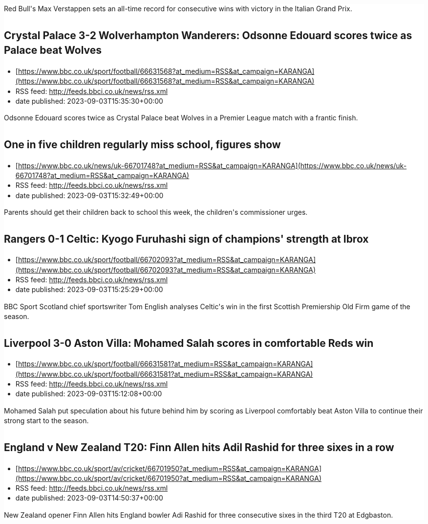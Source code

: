 Red Bull's Max Verstappen sets an all-time record for consecutive wins with victory in the Italian Grand Prix.

## Crystal Palace 3-2 Wolverhampton Wanderers: Odsonne Edouard scores twice as Palace beat Wolves
 - [https://www.bbc.co.uk/sport/football/66631568?at_medium=RSS&at_campaign=KARANGA](https://www.bbc.co.uk/sport/football/66631568?at_medium=RSS&at_campaign=KARANGA)
 - RSS feed: http://feeds.bbci.co.uk/news/rss.xml
 - date published: 2023-09-03T15:35:30+00:00

Odsonne Edouard scores twice as Crystal Palace beat Wolves in a Premier League match with a frantic finish.

## One in five children regularly miss school, figures show
 - [https://www.bbc.co.uk/news/uk-66701748?at_medium=RSS&at_campaign=KARANGA](https://www.bbc.co.uk/news/uk-66701748?at_medium=RSS&at_campaign=KARANGA)
 - RSS feed: http://feeds.bbci.co.uk/news/rss.xml
 - date published: 2023-09-03T15:32:49+00:00

Parents should get their children back to school this week, the children's commissioner urges.

## Rangers 0-1 Celtic: Kyogo Furuhashi sign of champions' strength at Ibrox
 - [https://www.bbc.co.uk/sport/football/66702093?at_medium=RSS&at_campaign=KARANGA](https://www.bbc.co.uk/sport/football/66702093?at_medium=RSS&at_campaign=KARANGA)
 - RSS feed: http://feeds.bbci.co.uk/news/rss.xml
 - date published: 2023-09-03T15:25:29+00:00

BBC Sport Scotland chief sportswriter Tom English analyses Celtic's win in the first Scottish Premiership Old Firm game of the season.

## Liverpool 3-0 Aston Villa: Mohamed Salah scores in comfortable Reds win
 - [https://www.bbc.co.uk/sport/football/66631581?at_medium=RSS&at_campaign=KARANGA](https://www.bbc.co.uk/sport/football/66631581?at_medium=RSS&at_campaign=KARANGA)
 - RSS feed: http://feeds.bbci.co.uk/news/rss.xml
 - date published: 2023-09-03T15:12:08+00:00

Mohamed Salah put speculation about his future behind him by scoring as Liverpool comfortably beat Aston Villa to continue their strong start to the season.

## England v New Zealand T20: Finn Allen hits Adil Rashid for three sixes in a row
 - [https://www.bbc.co.uk/sport/av/cricket/66701950?at_medium=RSS&at_campaign=KARANGA](https://www.bbc.co.uk/sport/av/cricket/66701950?at_medium=RSS&at_campaign=KARANGA)
 - RSS feed: http://feeds.bbci.co.uk/news/rss.xml
 - date published: 2023-09-03T14:50:37+00:00

New Zealand opener Finn Allen hits England bowler Adi Rashid for three consecutive sixes in the third T20 at Edgbaston.
